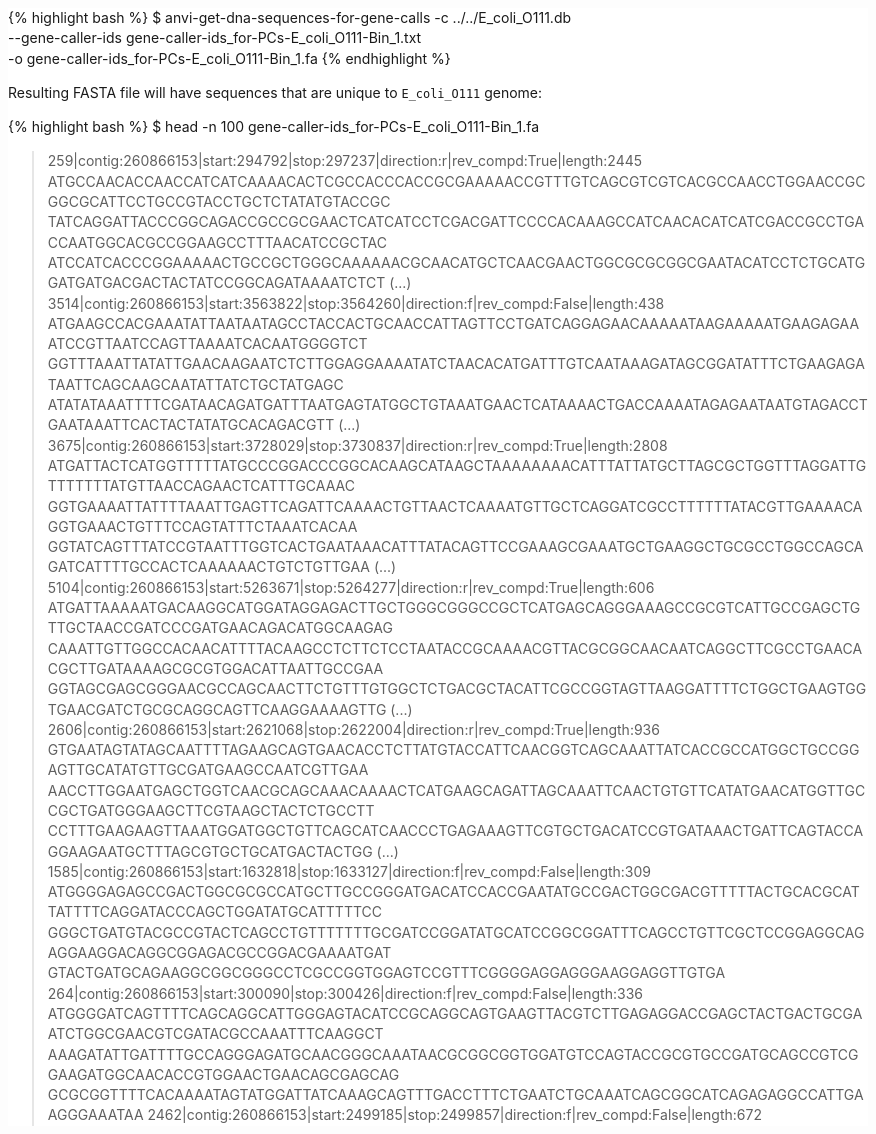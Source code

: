 
{% highlight bash %}
$ anvi-get-dna-sequences-for-gene-calls -c ../../E_coli_O111.db \
                                        --gene-caller-ids gene-caller-ids_for-PCs-E_coli_O111-Bin_1.txt \
                                        -o gene-caller-ids_for-PCs-E_coli_O111-Bin_1.fa
{% endhighlight %}

Resulting FASTA file will have sequences that are unique to `E_coli_O111` genome:

{% highlight bash %}
$ head -n 100 gene-caller-ids_for-PCs-E_coli_O111-Bin_1.fa
>259|contig:260866153|start:294792|stop:297237|direction:r|rev_compd:True|length:2445
ATGCCAACACCAACCATCATCAAAACACTCGCCACCCACCGCGAAAAACCGTTTGTCAGCGTCGTCACGCCAACCTGGAACCGCGGCGCATTCCTGCCGTACCTGCTCTATATGTACCGC
TATCAGGATTACCCGGCAGACCGCCGCGAACTCATCATCCTCGACGATTCCCCACAAAGCCATCAACACATCATCGACCGCCTGACCAATGGCACGCCGGAAGCCTTTAACATCCGCTAC
ATCCATCACCCGGAAAAACTGCCGCTGGGCAAAAAACGCAACATGCTCAACGAACTGGCGCGCGGCGAATACATCCTCTGCATGGATGATGACGACTACTATCCGGCAGATAAAATCTCT
(...)
>3514|contig:260866153|start:3563822|stop:3564260|direction:f|rev_compd:False|length:438
ATGAAGCCACGAAATATTAATAATAGCCTACCACTGCAACCATTAGTTCCTGATCAGGAGAACAAAAATAAGAAAAATGAAGAGAAATCCGTTAATCCAGTTAAAATCACAATGGGGTCT
GGTTTAAATTATATTGAACAAGAATCTCTTGGAGGAAAATATCTAACACATGATTTGTCAATAAAGATAGCGGATATTTCTGAAGAGATAATTCAGCAAGCAATATTATCTGCTATGAGC
ATATATAAATTTTCGATAACAGATGATTTAATGAGTATGGCTGTAAATGAACTCATAAAACTGACCAAAATAGAGAATAATGTAGACCTGAATAAATTCACTACTATATGCACAGACGTT
(...)
>3675|contig:260866153|start:3728029|stop:3730837|direction:r|rev_compd:True|length:2808
ATGATTACTCATGGTTTTTATGCCCGGACCCGGCACAAGCATAAGCTAAAAAAAACATTTATTATGCTTAGCGCTGGTTTAGGATTGTTTTTTTATGTTAACCAGAACTCATTTGCAAAC
GGTGAAAATTATTTTAAATTGAGTTCAGATTCAAAACTGTTAACTCAAAATGTTGCTCAGGATCGCCTTTTTTATACGTTGAAAACAGGTGAAACTGTTTCCAGTATTTCTAAATCACAA
GGTATCAGTTTATCCGTAATTTGGTCACTGAATAAACATTTATACAGTTCCGAAAGCGAAATGCTGAAGGCTGCGCCTGGCCAGCAGATCATTTTGCCACTCAAAAAACTGTCTGTTGAA
(...)
>5104|contig:260866153|start:5263671|stop:5264277|direction:r|rev_compd:True|length:606
ATGATTAAAAATGACAAGGCATGGATAGGAGACTTGCTGGGCGGGCCGCTCATGAGCAGGGAAAGCCGCGTCATTGCCGAGCTGTTGCTAACCGATCCCGATGAACAGACATGGCAAGAG
CAAATTGTTGGCCACAACATTTTACAAGCCTCTTCTCCTAATACCGCAAAACGTTACGCGGCAACAATCAGGCTTCGCCTGAACACGCTTGATAAAAGCGCGTGGACATTAATTGCCGAA
GGTAGCGAGCGGGAACGCCAGCAACTTCTGTTTGTGGCTCTGACGCTACATTCGCCGGTAGTTAAGGATTTTCTGGCTGAAGTGGTGAACGATCTGCGCAGGCAGTTCAAGGAAAAGTTG
(...)
>2606|contig:260866153|start:2621068|stop:2622004|direction:r|rev_compd:True|length:936
GTGAATAGTATAGCAATTTTAGAAGCAGTGAACACCTCTTATGTACCATTCAACGGTCAGCAAATTATCACCGCCATGGCTGCCGGAGTTGCATATGTTGCGATGAAGCCAATCGTTGAA
AACCTTGGAATGAGCTGGTCAACGCAGCAAACAAAACTCATGAAGCAGATTAGCAAATTCAACTGTGTTCATATGAACATGGTTGCCGCTGATGGGAAGCTTCGTAAGCTACTCTGCCTT
CCTTTGAAGAAGTTAAATGGATGGCTGTTCAGCATCAACCCTGAGAAAGTTCGTGCTGACATCCGTGATAAACTGATTCAGTACCAGGAAGAATGCTTTAGCGTGCTGCATGACTACTGG
(...)
>1585|contig:260866153|start:1632818|stop:1633127|direction:f|rev_compd:False|length:309
ATGGGGAGAGCCGACTGGCGCGCCATGCTTGCCGGGATGACATCCACCGAATATGCCGACTGGCGACGTTTTTACTGCACGCATTATTTTCAGGATACCCAGCTGGATATGCATTTTTCC
GGGCTGATGTACGCCGTACTCAGCCTGTTTTTTTGCGATCCGGATATGCATCCGGCGGATTTCAGCCTGTTCGCTCCGGAGGCAGAGGAAGGACAGGCGGAGACGCCGGACGAAAATGAT
GTACTGATGCAGAAGGCGGCGGGCCTCGCCGGTGGAGTCCGTTTCGGGGAGGAGGGAAGGAGGTTGTGA
>264|contig:260866153|start:300090|stop:300426|direction:f|rev_compd:False|length:336
ATGGGGATCAGTTTTCAGCAGGCATTGGGAGTACATCCGCAGGCAGTGAAGTTACGTCTTGAGAGGACCGAGCTACTGACTGCGAATCTGGCGAACGTCGATACGCCAAATTTCAAGGCT
AAAGATATTGATTTTGCCAGGGAGATGCAACGGGCAAATAACGCGGCGGTGGATGTCCAGTACCGCGTGCCGATGCAGCCGTCGGAAGATGGCAACACCGTGGAACTGAACAGCGAGCAG
GCGCGGTTTTCACAAAATAGTATGGATTATCAAAGCAGTTTGACCTTTCTGAATCTGCAAATCAGCGGCATCAGAGAGGCCATTGAAGGGAAATAA
>2462|contig:260866153|start:2499185|stop:2499857|direction:f|rev_compd:False|length:672
